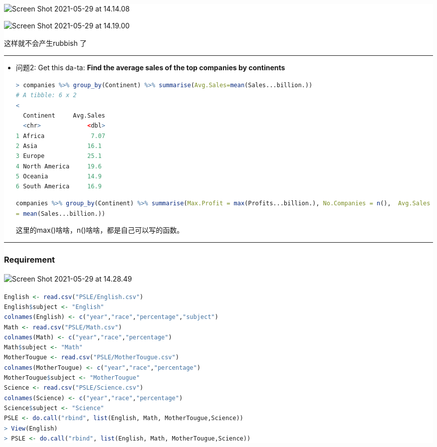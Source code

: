 ![Screen Shot 2021-05-29 at 14.14.08](https://tva1.sinaimg.cn/large/008i3skNly1gqz9rvj3lij30m202k402.jpg)

![Screen Shot 2021-05-29 at 14.19.00](https://tva1.sinaimg.cn/large/008i3skNly1gqz9wwae25j30m2088dio.jpg)

这样就不会产生rubbish 了

---

- 问题2: Get this da-ta: **Find the average sales of the top companies by continents**

  ```R
  > companies %>% group_by(Continent) %>% summarise(Avg.Sales=mean(Sales...billion.))
  # A tibble: 6 x 2
  <
    Continent     Avg.Sales
    <chr>             <dbl>
  1 Africa             7.07
  2 Asia              16.1 
  3 Europe            25.1 
  4 North America     19.6 
  5 Oceania           14.9 
  6 South America     16.9 
  ```
  
  ```R
  companies %>% group_by(Continent) %>% summarise(Max.Profit = max(Profits...billion.), No.Companies = n(),  Avg.Sales = mean(Sales...billion.))
  ```
  
  这里的max()啥啥，n()啥啥，都是自己可以写的函数。



---

### Requirement

![Screen Shot 2021-05-29 at 14.28.49](https://tva1.sinaimg.cn/large/008i3skNly1gqza76jdvsj30sq0acdjg.jpg)

````R
English <- read.csv("PSLE/English.csv")
English$subject <- "English"
colnames(English) <- c("year","race","percentage","subject")
Math <- read.csv("PSLE/Math.csv")
colnames(Math) <- c("year","race","percentage")
Math$subject <- "Math"
MotherTougue <- read.csv("PSLE/MotherTougue.csv")
colnames(MotherTougue) <- c("year","race","percentage")
MotherTougue$subject <- "MotherTougue"
Science <- read.csv("PSLE/Science.csv")
colnames(Science) <- c("year","race","percentage")
Science$subject <- "Science"
PSLE <- do.call("rbind", list(English, Math, MotherTougue,Science))
> View(English)
> PSLE <- do.call("rbind", list(English, Math, MotherTougue,Science))
````
